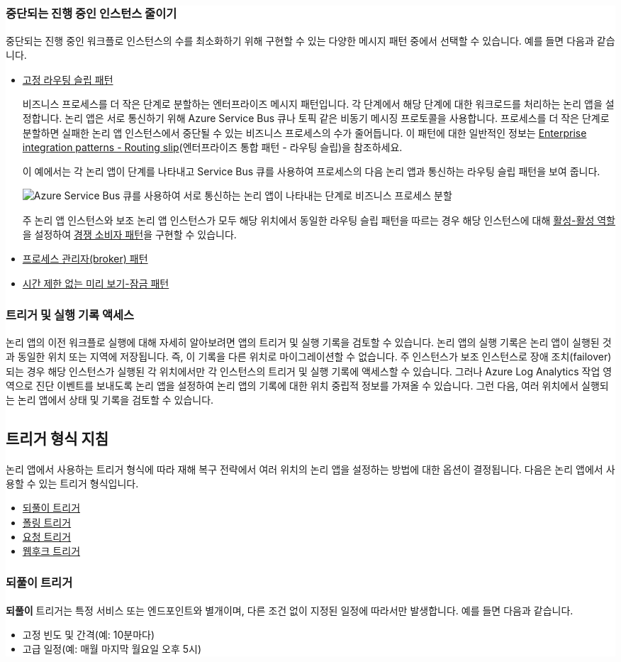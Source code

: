 ### <a name="reduce-abandoned-in-progress-instances"></a>중단되는 진행 중인 인스턴스 줄이기

중단되는 진행 중인 워크플로 인스턴스의 수를 최소화하기 위해 구현할 수 있는 다양한 메시지 패턴 중에서 선택할 수 있습니다. 예를 들면 다음과 같습니다.

* [고정 라우팅 슬립 패턴](/biztalk/esb-toolkit/message-routing-patterns#routing-slip)

  비즈니스 프로세스를 더 작은 단계로 분할하는 엔터프라이즈 메시지 패턴입니다. 각 단계에서 해당 단계에 대한 워크로드를 처리하는 논리 앱을 설정합니다. 논리 앱은 서로 통신하기 위해 Azure Service Bus 큐나 토픽 같은 비동기 메시징 프로토콜을 사용합니다. 프로세스를 더 작은 단계로 분할하면 실패한 논리 앱 인스턴스에서 중단될 수 있는 비즈니스 프로세스의 수가 줄어듭니다. 이 패턴에 대한 일반적인 정보는 [Enterprise integration patterns - Routing slip](https://www.enterpriseintegrationpatterns.com/patterns/messaging/RoutingTable.html)(엔터프라이즈 통합 패턴 - 라우팅 슬립)을 참조하세요.

  이 예에서는 각 논리 앱이 단계를 나타내고 Service Bus 큐를 사용하여 프로세스의 다음 논리 앱과 통신하는 라우팅 슬립 패턴을 보여 줍니다.

  ![Azure Service Bus 큐를 사용하여 서로 통신하는 논리 앱이 나타내는 단계로 비즈니스 프로세스 분할](./media/business-continuity-disaster-recovery-guidance/fixed-routing-slip-pattern.png)

  주 논리 앱 인스턴스와 보조 논리 앱 인스턴스가 모두 해당 위치에서 동일한 라우팅 슬립 패턴을 따르는 경우 해당 인스턴스에 대해 [활성-활성 역할](#roles)을 설정하여 [경쟁 소비자 패턴](/azure/architecture/patterns/competing-consumers)을 구현할 수 있습니다.

* [프로세스 관리자(broker) 패턴](https://www.enterpriseintegrationpatterns.com/patterns/messaging/ProcessManager.html)

* [시간 제한 없는 미리 보기-잠금 패턴](https://social.technet.microsoft.com/wiki/contents/articles/50022.azure-service-bus-how-to-peek-lock-a-message-from-queue-using-azure-logic-apps.aspx)

<a name="access-trigger-runs-history"></a>

### <a name="access-to-trigger-and-runs-history"></a>트리거 및 실행 기록 액세스

논리 앱의 이전 워크플로 실행에 대해 자세히 알아보려면 앱의 트리거 및 실행 기록을 검토할 수 있습니다. 논리 앱의 실행 기록은 논리 앱이 실행된 것과 동일한 위치 또는 지역에 저장됩니다. 즉, 이 기록을 다른 위치로 마이그레이션할 수 없습니다. 주 인스턴스가 보조 인스턴스로 장애 조치(failover)되는 경우 해당 인스턴스가 실행된 각 위치에서만 각 인스턴스의 트리거 및 실행 기록에 액세스할 수 있습니다. 그러나 Azure Log Analytics 작업 영역으로 진단 이벤트를 보내도록 논리 앱을 설정하여 논리 앱의 기록에 대한 위치 중립적 정보를 가져올 수 있습니다. 그런 다음, 여러 위치에서 실행되는 논리 앱에서 상태 및 기록을 검토할 수 있습니다.

<a name="trigger-types-guidance"></a>

## <a name="trigger-type-guidance"></a>트리거 형식 지침

논리 앱에서 사용하는 트리거 형식에 따라 재해 복구 전략에서 여러 위치의 논리 앱을 설정하는 방법에 대한 옵션이 결정됩니다. 다음은 논리 앱에서 사용할 수 있는 트리거 형식입니다.

* [되풀이 트리거](#recurrence-trigger)
* [폴링 트리거](#polling-trigger)
* [요청 트리거](#request-trigger)
* [웹후크 트리거](#webhook-trigger)

<a name="recurrence-trigger"></a>

### <a name="recurrence-trigger"></a>되풀이 트리거

**되풀이** 트리거는 특정 서비스 또는 엔드포인트와 별개이며, 다른 조건 없이 지정된 일정에 따라서만 발생합니다. 예를 들면 다음과 같습니다.

* 고정 빈도 및 간격(예: 10분마다)
* 고급 일정(예: 매월 마지막 월요일 오후 5시)
